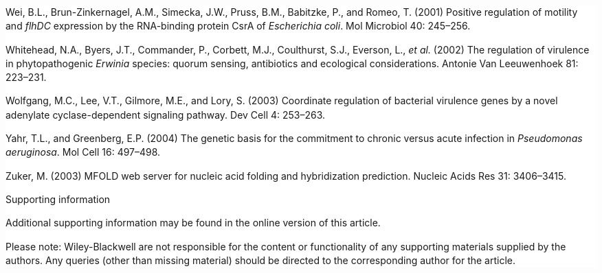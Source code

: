 Wei, B.L., Brun-Zinkernagel, A.M., Simecka, J.W., Pruss, B.M., Babitzke, P., and Romeo, T. (2001) Positive regulation of motility and *flhDC* expression by the RNA-binding protein CsrA of *Escherichia coli*. Mol Microbiol 40: 245–256.

Whitehead, N.A., Byers, J.T., Commander, P., Corbett, M.J., Coulthurst, S.J., Everson, L., *et al.* (2002) The regulation of virulence in phytopathogenic *Erwinia* species: quorum sensing, antibiotics and ecological considerations. Antonie Van Leeuwenhoek 81: 223–231.

Wolfgang, M.C., Lee, V.T., Gilmore, M.E., and Lory, S. (2003) Coordinate regulation of bacterial virulence genes by a novel adenylate cyclase-dependent signaling pathway. Dev Cell 4: 253–263.

Yahr, T.L., and Greenberg, E.P. (2004) The genetic basis for the commitment to chronic versus acute infection in *Pseudomonas aeruginosa*. Mol Cell 16: 497–498.

Zuker, M. (2003) MFOLD web server for nucleic acid folding and hybridization prediction. Nucleic Acids Res 31: 3406–3415.

Supporting information

Additional supporting information may be found in the online version of this article.

Please note: Wiley-Blackwell are not responsible for the content or functionality of any supporting materials supplied by the authors. Any queries (other than missing material) should be directed to the corresponding author for the article.
